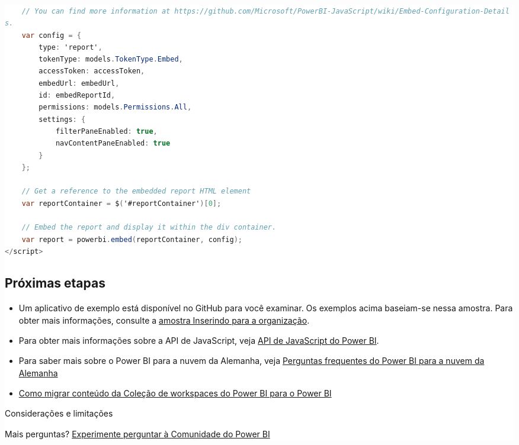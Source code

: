 ```csharp
    // You can find more information at https://github.com/Microsoft/PowerBI-JavaScript/wiki/Embed-Configuration-Details.
    var config = {
        type: 'report',
        tokenType: models.TokenType.Embed,
        accessToken: accessToken,
        embedUrl: embedUrl,
        id: embedReportId,
        permissions: models.Permissions.All,
        settings: {
            filterPaneEnabled: true,
            navContentPaneEnabled: true
        }
    };

    // Get a reference to the embedded report HTML element
    var reportContainer = $('#reportContainer')[0];

    // Embed the report and display it within the div container.
    var report = powerbi.embed(reportContainer, config);
</script>
```

## <a name="next-steps"></a>Próximas etapas

* Um aplicativo de exemplo está disponível no GitHub para você examinar. Os exemplos acima baseiam-se nessa amostra. Para obter mais informações, consulte a [amostra Inserindo para a organização](https://github.com/Microsoft/PowerBI-Developer-Samples/tree/master/App%20Owns%20Data).

* Para obter mais informações sobre a API de JavaScript, veja [API de JavaScript do Power BI](https://github.com/Microsoft/PowerBI-JavaScript).

* Para saber mais sobre o Power BI para a nuvem da Alemanha, veja [Perguntas frequentes do Power BI para a nuvem da Alemanha](https://docs.microsoft.com/power-bi/service-govde-faq)

* [Como migrar conteúdo da Coleção de workspaces do Power BI para o Power BI](migrate-from-powerbi-embedded.md)

Considerações e limitações

Mais perguntas? [Experimente perguntar à Comunidade do Power BI](https://community.powerbi.com/)
